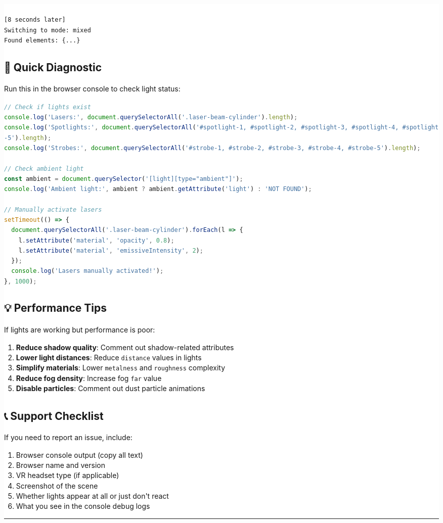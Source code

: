 ```

[8 seconds later]
Switching to mode: mixed
Found elements: {...}
```

## 🎯 Quick Diagnostic

Run this in the browser console to check light status:

```javascript
// Check if lights exist
console.log('Lasers:', document.querySelectorAll('.laser-beam-cylinder').length);
console.log('Spotlights:', document.querySelectorAll('#spotlight-1, #spotlight-2, #spotlight-3, #spotlight-4, #spotlight-5').length);
console.log('Strobes:', document.querySelectorAll('#strobe-1, #strobe-2, #strobe-3, #strobe-4, #strobe-5').length);

// Check ambient light
const ambient = document.querySelector('[light][type="ambient"]');
console.log('Ambient light:', ambient ? ambient.getAttribute('light') : 'NOT FOUND');

// Manually activate lasers
setTimeout(() => {
  document.querySelectorAll('.laser-beam-cylinder').forEach(l => {
    l.setAttribute('material', 'opacity', 0.8);
    l.setAttribute('material', 'emissiveIntensity', 2);
  });
  console.log('Lasers manually activated!');
}, 1000);
```

## 💡 Performance Tips

If lights are working but performance is poor:

1. **Reduce shadow quality**: Comment out shadow-related attributes
2. **Lower light distances**: Reduce `distance` values in lights
3. **Simplify materials**: Lower `metalness` and `roughness` complexity
4. **Reduce fog density**: Increase fog `far` value
5. **Disable particles**: Comment out dust particle animations

## 📞 Support Checklist

If you need to report an issue, include:
1. Browser console output (copy all text)
2. Browser name and version
3. VR headset type (if applicable)
4. Screenshot of the scene
5. Whether lights appear at all or just don't react
6. What you see in the console debug logs

---